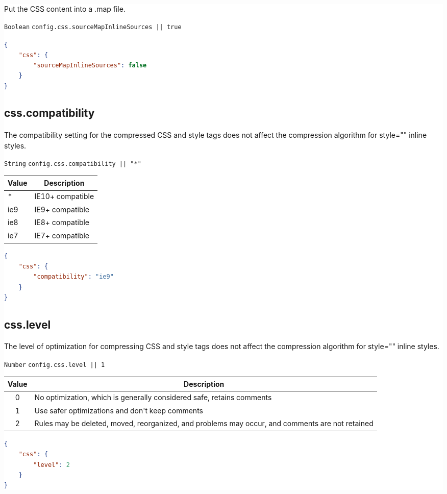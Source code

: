 Put the CSS content into a .map file.

`Boolean` `config.css.sourceMapInlineSources || true`

```json
{
    "css": {
        "sourceMapInlineSources": false
    }
}
```



## css.compatibility

The compatibility setting for the compressed CSS and style tags does not affect the compression algorithm for style="" inline styles.

`String` `config.css.compatibility || "*"`

| Value | Description |
| ----  | ----------- |
|   *   | IE10+ compatible |
|   ie9 | IE9+ compatible |
|   ie8 | IE8+ compatible |
|   ie7 | IE7+ compatible |

```json
{
    "css": {
        "compatibility": "ie9"
    }
}
```



## css.level

The level of optimization for compressing CSS and style tags does not affect the compression algorithm for style="" inline styles.

`Number` `config.css.level || 1`

| Value | Description |
| :---: | ----------- |
|   0   | No optimization, which is generally considered safe, retains comments |
|   1   | Use safer optimizations and don't keep comments |
|   2   | Rules may be deleted, moved, reorganized, and problems may occur, and comments are not retained |

```json
{
    "css": {
        "level": 2
    }
}
```
